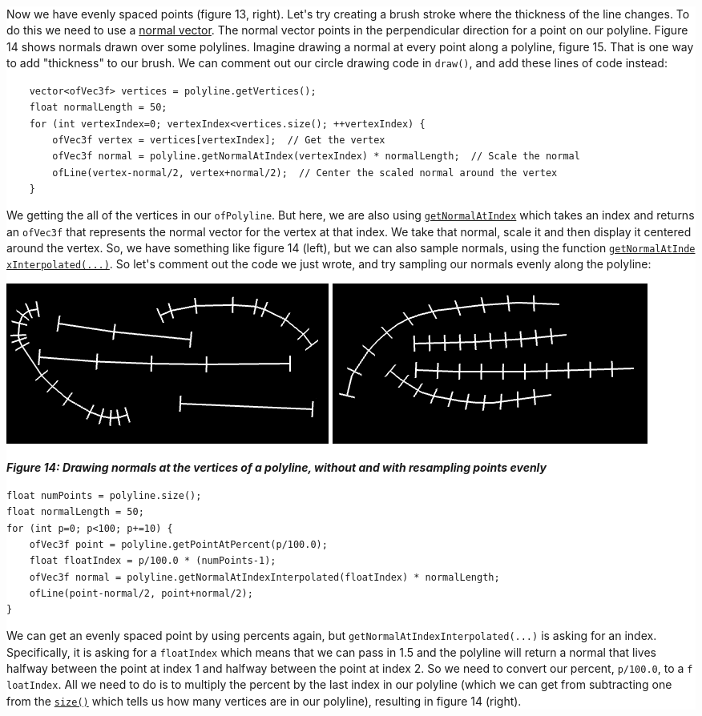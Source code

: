 Now we have evenly spaced points (figure 13, right).  Let's try creating a brush stroke where the thickness of the line changes. To do this we need to use a [normal vector](http://en.wikipedia.org/wiki/Normal_(geometry) "Wiki on normal vectors in geometry").  The normal vector points in the perpendicular direction for a point on our polyline. Figure 14 shows normals drawn over some polylines.  Imagine drawing a normal at every point along a polyline, figure 15.  That is one way to add "thickness" to our brush.  We can comment out our circle drawing code in `draw()`, and add these lines of code instead: 

        vector<ofVec3f> vertices = polyline.getVertices();
        float normalLength = 50;
        for (int vertexIndex=0; vertexIndex<vertices.size(); ++vertexIndex) {
            ofVec3f vertex = vertices[vertexIndex];  // Get the vertex
            ofVec3f normal = polyline.getNormalAtIndex(vertexIndex) * normalLength;  // Scale the normal
            ofLine(vertex-normal/2, vertex+normal/2);  // Center the scaled normal around the vertex
        }
      
We getting the all of the vertices in our `ofPolyline`.  But here, we are also using [`getNormalAtIndex`](http://www.openframeworks.cc/documentation/graphics/ofPolyline.html#show_getNormalAtIndex "getNormalAtIndex Documentation Page") which takes an index and returns an `ofVec3f` that represents the normal vector for the vertex at that index.  We take that normal, scale it and then display it centered around the vertex.  So, we have something like figure 14 (left), but we can also sample normals, using the function [`getNormalAtIndexInterpolated(...)`](http://www.openframeworks.cc/documentation/graphics/ofPolyline.html#show_getNormalAtIndexInterpolated "getNormalAtIndexInterpolated Documentation Page").  So let's comment out the code we just wrote, and try sampling our normals evenly along the polyline:

![Polyline Normals](images/Figure14_PolylineNormals.png "Figure 14: Drawing normals at the vertices of a polyline, without and with resampling points evenly")

**_Figure 14: Drawing normals at the vertices of a polyline, without and with resampling points evenly_**

	float numPoints = polyline.size();
	float normalLength = 50;
	for (int p=0; p<100; p+=10) {
		ofVec3f point = polyline.getPointAtPercent(p/100.0);
		float floatIndex = p/100.0 * (numPoints-1);
		ofVec3f normal = polyline.getNormalAtIndexInterpolated(floatIndex) * normalLength;
		ofLine(point-normal/2, point+normal/2);
	}
	
We can get an evenly spaced point by using percents again, but `getNormalAtIndexInterpolated(...)` is asking for an index.  Specifically, it is asking for a `floatIndex` which means that we can pass in 1.5 and the polyline will return a normal that lives halfway between the point at index 1 and halfway between the point at index 2.  So we need to convert our percent, `p/100.0`, to a `floatIndex`.  All we need to do is to multiply the percent by the last index in our polyline (which we can get from subtracting one from the [`size()`](http://www.openframeworks.cc/documentation/graphics/ofPolyline.html#show_size "size Documentation Page") which tells us how many vertices are in our polyline), resulting in figure 14 (right).
